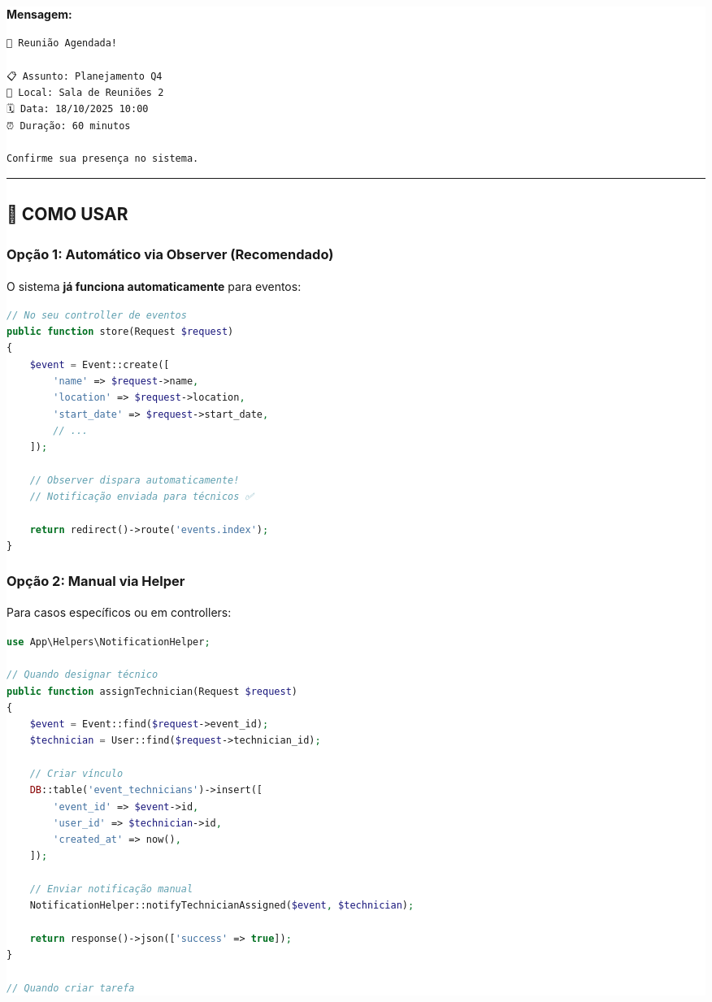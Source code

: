 **Mensagem:**
```
🤝 Reunião Agendada!

📋 Assunto: Planejamento Q4
📍 Local: Sala de Reuniões 2
🗓️ Data: 18/10/2025 10:00
⏰ Duração: 60 minutos

Confirme sua presença no sistema.
```

---

## 📝 **COMO USAR**

### **Opção 1: Automático via Observer (Recomendado)**

O sistema **já funciona automaticamente** para eventos:

```php
// No seu controller de eventos
public function store(Request $request)
{
    $event = Event::create([
        'name' => $request->name,
        'location' => $request->location,
        'start_date' => $request->start_date,
        // ...
    ]);
    
    // Observer dispara automaticamente!
    // Notificação enviada para técnicos ✅
    
    return redirect()->route('events.index');
}
```

### **Opção 2: Manual via Helper**

Para casos específicos ou em controllers:

```php
use App\Helpers\NotificationHelper;

// Quando designar técnico
public function assignTechnician(Request $request)
{
    $event = Event::find($request->event_id);
    $technician = User::find($request->technician_id);
    
    // Criar vínculo
    DB::table('event_technicians')->insert([
        'event_id' => $event->id,
        'user_id' => $technician->id,
        'created_at' => now(),
    ]);
    
    // Enviar notificação manual
    NotificationHelper::notifyTechnicianAssigned($event, $technician);
    
    return response()->json(['success' => true]);
}

// Quando criar tarefa
```